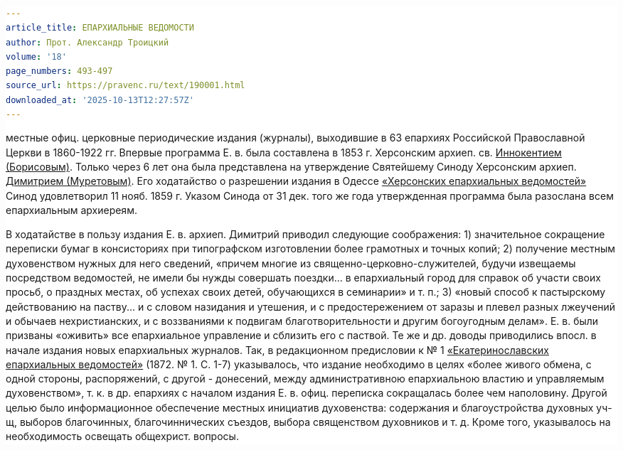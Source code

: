 ```yaml
---
article_title: ЕПАРХИАЛЬНЫЕ ВЕДОМОСТИ
author: Прот. Александр Троицкий
volume: '18'
page_numbers: 493-497
source_url: https://pravenc.ru/text/190001.html
downloaded_at: '2025-10-13T12:27:57Z'
---
```


местные офиц. церковные периодические издания (журналы), выходившие в 63 епархиях Российской Православной Церкви в 1860-1922 гг. Впервые программа Е. в. была составлена в 1853 г. Херсонским архиеп. св. [Иннокентием (Борисовым)](https://pravenc.ru/text/ИННОКЕНТИЙ.html). Только через 6 лет она была представлена на утверждение Святейшему Синоду Херсонским архиеп. [Димитрием (Муретовым)](https://pravenc.ru/text/ДИМИТРИЙ.html). Его ходатайство о разрешении издания в Одессе [«Херсонских епархиальных ведомостей»](<https://pravenc.ru/text/ Херсонские епархиальные ведомости .html>) Синод удовлетворил 11 нояб. 1859 г. Указом Синода от 31 дек. того же года утвержденная программа была разослана всем епархиальным архиереям.

В ходатайстве в пользу издания Е. в. архиеп. Димитрий приводил следующие соображения: 1) значительное сокращение переписки бумаг в консисториях при типографском изготовлении более грамотных и точных копий; 2) получение местным духовенством нужных для него сведений, «причем многие из священно-церковно-служителей, будучи извещаемы посредством ведомостей, не имели бы нужды совершать поездки… в епархиальный город для справок об участи своих просьб, о праздных местах, об успехах своих детей, обучающихся в семинарии» и т. п.; 3) «новый способ к пастырскому действованию на паству... и с словом назидания и утешения, и с предостережением от заразы и плевел разных лжеучений и обычаев нехристианских, и с воззваниями к подвигам благотворительности и другим богоугодным делам». Е. в. были призваны «оживить» все епархиальное управление и сблизить его с паствой. Те же и др. доводы приводились впосл. в начале издания новых епархиальных журналов. Так, в редакционном предисловии к № 1 [«Екатеринославских епархиальных ведомостей»](<https://pravenc.ru/text/ Екатеринославских епархиальных ведомостей .html>) (1872. № 1. С. 1-7) указывалось, что издание необходимо в целях «более живого обмена, с одной стороны, распоряжений, с другой - донесений, между административною епархиальною властию и управляемым духовенством», т. к. в др. епархиях с началом издания Е. в. офиц. переписка сокращалась более чем наполовину. Другой целью было информационное обеспечение местных инициатив духовенства: содержания и благоустройства духовных уч-щ, выборов благочинных, благочиннических съездов, выбора священством духовников и т. д. Кроме того, указывалось на необходимость освещать общехрист. вопросы.
